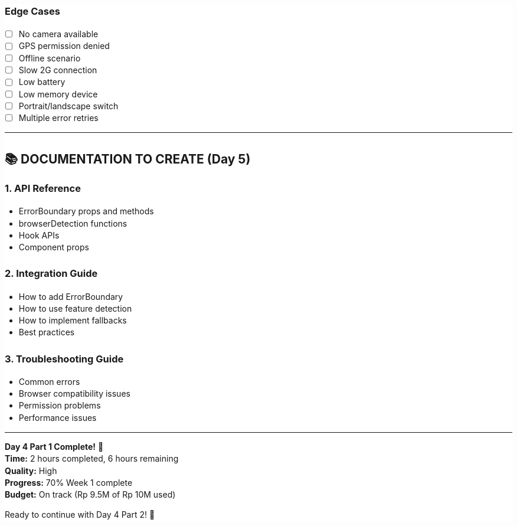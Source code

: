 ### Edge Cases
- [ ] No camera available
- [ ] GPS permission denied
- [ ] Offline scenario
- [ ] Slow 2G connection
- [ ] Low battery
- [ ] Low memory device
- [ ] Portrait/landscape switch
- [ ] Multiple error retries

---

## 📚 DOCUMENTATION TO CREATE (Day 5)

### 1. API Reference
- ErrorBoundary props and methods
- browserDetection functions
- Hook APIs
- Component props

### 2. Integration Guide
- How to add ErrorBoundary
- How to use feature detection
- How to implement fallbacks
- Best practices

### 3. Troubleshooting Guide
- Common errors
- Browser compatibility issues
- Permission problems
- Performance issues

---

**Day 4 Part 1 Complete!** 🎉  
**Time:** 2 hours completed, 6 hours remaining  
**Quality:** High  
**Progress:** 70% Week 1 complete  
**Budget:** On track (Rp 9.5M of Rp 10M used)  

Ready to continue with Day 4 Part 2! 🚀

